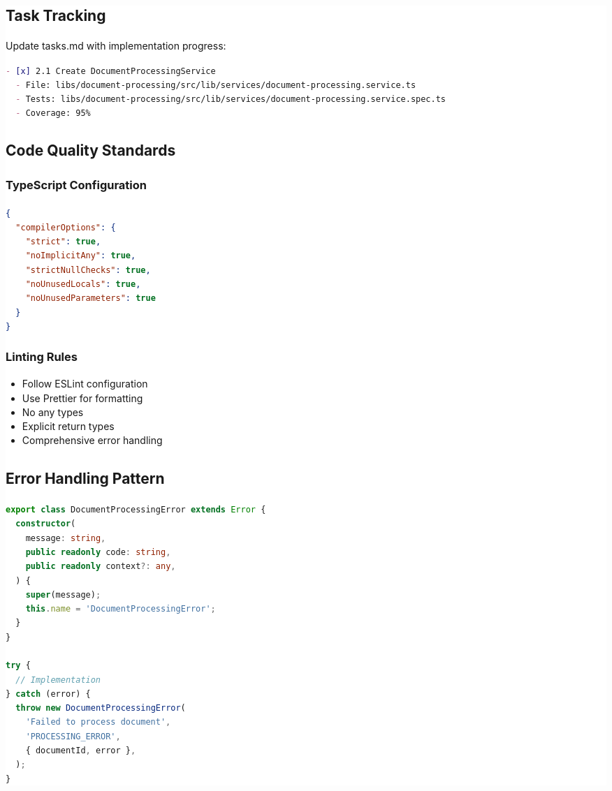 ## Task Tracking

Update tasks.md with implementation progress:
```markdown
- [x] 2.1 Create DocumentProcessingService
  - File: libs/document-processing/src/lib/services/document-processing.service.ts
  - Tests: libs/document-processing/src/lib/services/document-processing.service.spec.ts
  - Coverage: 95%
```

## Code Quality Standards

### TypeScript Configuration
```json
{
  "compilerOptions": {
    "strict": true,
    "noImplicitAny": true,
    "strictNullChecks": true,
    "noUnusedLocals": true,
    "noUnusedParameters": true
  }
}
```

### Linting Rules
- Follow ESLint configuration
- Use Prettier for formatting
- No any types
- Explicit return types
- Comprehensive error handling

## Error Handling Pattern
```typescript
export class DocumentProcessingError extends Error {
  constructor(
    message: string,
    public readonly code: string,
    public readonly context?: any,
  ) {
    super(message);
    this.name = 'DocumentProcessingError';
  }
}

try {
  // Implementation
} catch (error) {
  throw new DocumentProcessingError(
    'Failed to process document',
    'PROCESSING_ERROR',
    { documentId, error },
  );
}
```
